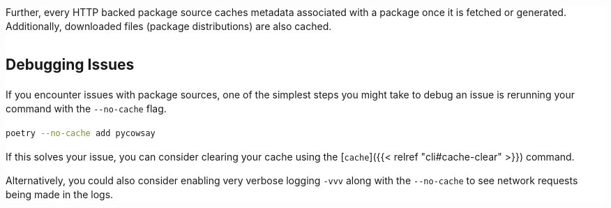 Further, every HTTP backed package source caches metadata associated with a package once it is fetched or generated.
Additionally, downloaded files (package distributions) are also cached.

## Debugging Issues
If you encounter issues with package sources, one of the simplest steps you might take to debug an issue is rerunning
your command with the `--no-cache` flag.

```bash
poetry --no-cache add pycowsay
```

If this solves your issue, you can consider clearing your cache using the [`cache`]({{< relref "cli#cache-clear" >}})
command.

Alternatively, you could also consider enabling very verbose logging `-vvv` along with the `--no-cache` to see network
requests being made in the logs.
